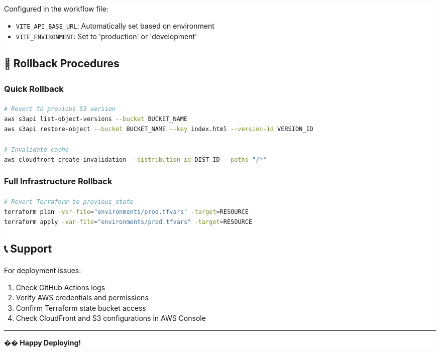 Configured in the workflow file:
- `VITE_API_BASE_URL`: Automatically set based on environment
- `VITE_ENVIRONMENT`: Set to 'production' or 'development'

## 🚨 **Rollback Procedures**

### Quick Rollback
```bash
# Revert to previous S3 version
aws s3api list-object-versions --bucket BUCKET_NAME
aws s3api restore-object --bucket BUCKET_NAME --key index.html --version-id VERSION_ID

# Invalidate cache
aws cloudfront create-invalidation --distribution-id DIST_ID --paths "/*"
```

### Full Infrastructure Rollback
```bash
# Revert Terraform to previous state
terraform plan -var-file="environments/prod.tfvars" -target=RESOURCE
terraform apply -var-file="environments/prod.tfvars" -target=RESOURCE
```

## 📞 **Support**

For deployment issues:
1. Check GitHub Actions logs
2. Verify AWS credentials and permissions
3. Confirm Terraform state bucket access
4. Check CloudFront and S3 configurations in AWS Console

---

**�� Happy Deploying!** 
